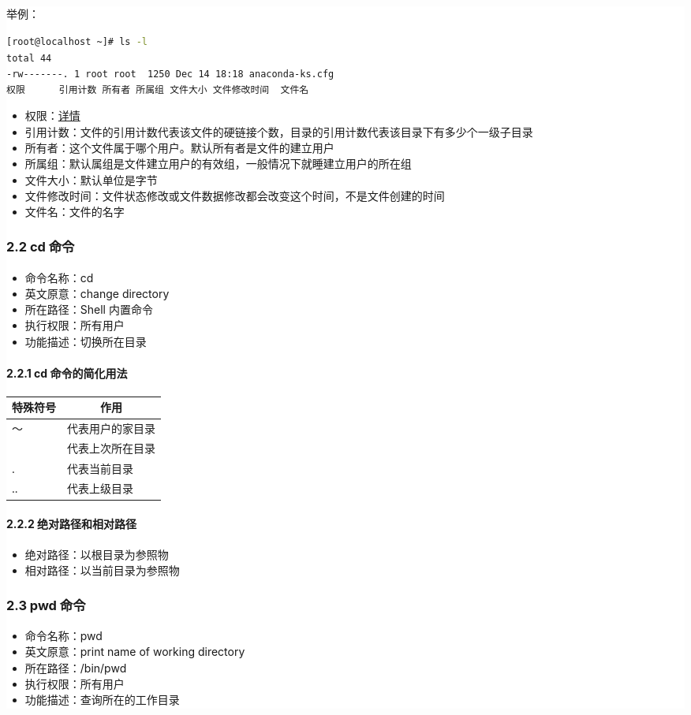 举例：

```bash
[root@localhost ~]# ls -l
total 44
-rw-------. 1 root root  1250 Dec 14 18:18 anaconda-ks.cfg
权限		引用计数 所有者 所属组 文件大小 文件修改时间  文件名
```

- 权限：[详情](#permission)
- 引用计数：文件的引用计数代表该文件的硬链接个数，目录的引用计数代表该目录下有多少个一级子目录
- 所有者：这个文件属于哪个用户。默认所有者是文件的建立用户
- 所属组：默认属组是文件建立用户的有效组，一般情况下就睡建立用户的所在组
- 文件大小：默认单位是字节
- 文件修改时间：文件状态修改或文件数据修改都会改变这个时间，不是文件创建的时间
- 文件名：文件的名字



### 2.2 cd 命令

- 命令名称：cd
- 英文原意：change directory
- 所在路径：Shell 内置命令
- 执行权限：所有用户
- 功能描述：切换所在目录



#### 2.2.1 cd 命令的简化用法

| 特殊符号 | 作用             |
| -------- | ---------------- |
| ～       | 代表用户的家目录 |
|          | 代表上次所在目录 |
| .        | 代表当前目录     |
| ..       | 代表上级目录     |



#### 2.2.2 绝对路径和相对路径

- 绝对路径：以根目录为参照物
- 相对路径：以当前目录为参照物



### 2.3 pwd 命令

- 命令名称：pwd
- 英文原意：print name of working directory
- 所在路径：/bin/pwd
- 执行权限：所有用户
- 功能描述：查询所在的工作目录
